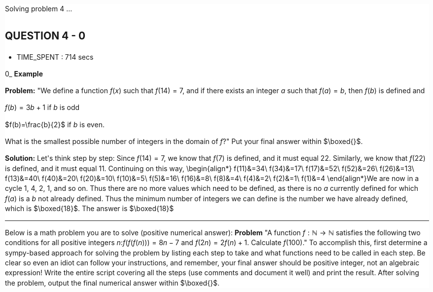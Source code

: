 Solving problem 4 ...



## QUESTION 4 - 0 
- TIME_SPENT : 714 secs

0_
**Example**

**Problem:** 
"We define a function $f(x)$ such that $f(14)=7$, and if there exists an integer $a$ such that $f(a)=b$, then $f(b)$ is defined and

$f(b)=3b+1$ if $b$ is odd

$f(b)=\frac{b}{2}$ if $b$ is even.

What is the smallest possible number of integers in the domain of $f$?"
Put your final answer within $\boxed{}$.

**Solution:** 
Let's think step by step:
Since $f(14)=7$, we know that $f(7)$ is defined, and it must equal $22$.  Similarly, we know that $f(22)$ is defined, and it must equal $11$.  Continuing on this way,  \begin{align*}
f(11)&=34\\
f(34)&=17\\
f(17)&=52\\
f(52)&=26\\
f(26)&=13\\
f(13)&=40\\
f(40)&=20\\
f(20)&=10\\
f(10)&=5\\
f(5)&=16\\
f(16)&=8\\
f(8)&=4\\
f(4)&=2\\
f(2)&=1\\
f(1)&=4
\end{align*}We are now in a cycle $1$, $4$, $2$, $1$, and so on.  Thus there are no more values which need to be defined, as there is no $a$ currently defined for which $f(a)$ is a $b$ not already defined.  Thus the minimum number of integers we can define is the number we have already defined, which is $\boxed{18}$. The answer is $\boxed{18}$


---

Below is a math problem you are to solve (positive numerical answer):
**Problem**
"A function $f: \mathbb N \to \mathbb N$ satisfies the following two conditions for all positive integers $n$:$f(f(f(n)))=8n-7$ and $f(2n)=2f(n)+1$. Calculate $f(100)$."
To accomplish this, first determine a sympy-based approach for solving the problem by listing each step to take and what functions need to be called in each step. Be clear so even an idiot can follow your instructions, and remember, your final answer should be positive integer, not an algebraic expression!
Write the entire script covering all the steps (use comments and document it well) and print the result. After solving the problem, output the final numerical answer within $\boxed{}$.
